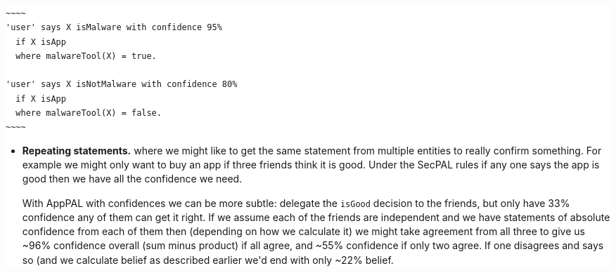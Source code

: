     ~~~~
    'user' says X isMalware with confidence 95%
      if X isApp
      where malwareTool(X) = true.
    
    'user' says X isNotMalware with confidence 80%
      if X isApp
      where malwareTool(X) = false.
    ~~~~
	
 *  __Repeating statements.__ where we might like to get the same
    statement from multiple entities to really confirm something.  For
    example we might only want to buy an app if three friends think it
    is good.  Under the SecPAL rules if any one says the app is good then 
    we have all the confidence we need.
    
    With AppPAL with confidences we can be more subtle: delegate the
    `isGood` decision to the friends, but only have 33% confidence any
    of them can get it right.  If we assume each of the friends are
    independent and we have statements of absolute confidence from each
    of them then (depending on how we calculate it) we might take
    agreement from all three to give us ~96% confidence overall (sum
    minus product) if all agree, and ~55% confidence if only two agree.
    If one disagrees and says so (and we calculate belief as described
    earlier we'd end with only ~22% belief.
